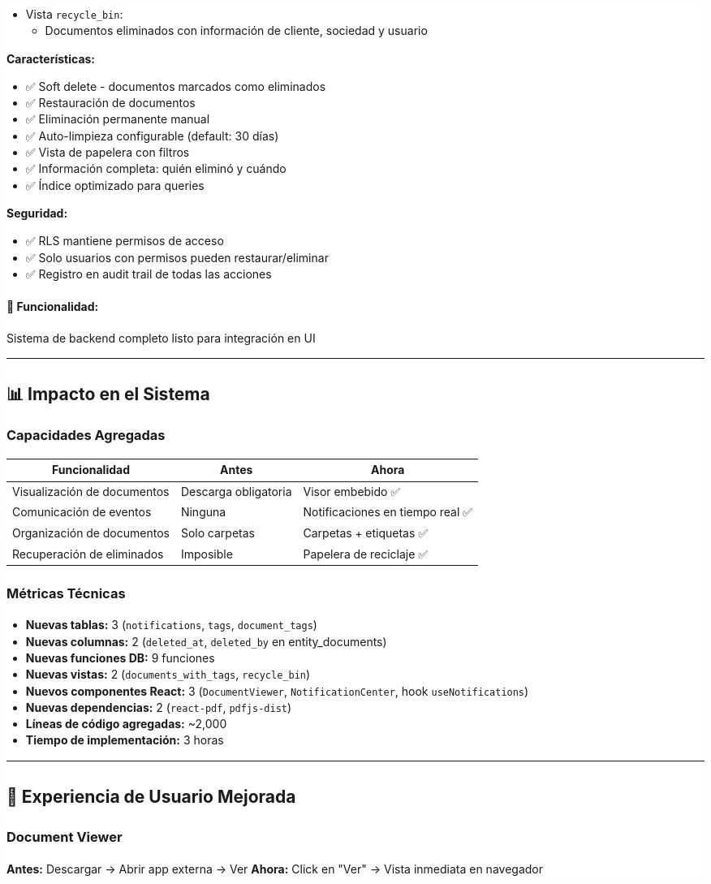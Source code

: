 - Vista `recycle_bin`:
  - Documentos eliminados con información de cliente, sociedad y usuario

**Características:**
- ✅ Soft delete - documentos marcados como eliminados
- ✅ Restauración de documentos
- ✅ Eliminación permanente manual
- ✅ Auto-limpieza configurable (default: 30 días)
- ✅ Vista de papelera con filtros
- ✅ Información completa: quién eliminó y cuándo
- ✅ Índice optimizado para queries

**Seguridad:**
- ✅ RLS mantiene permisos de acceso
- ✅ Solo usuarios con permisos pueden restaurar/eliminar
- ✅ Registro en audit trail de todas las acciones

#### 📱 Funcionalidad:
Sistema de backend completo listo para integración en UI

---

## 📊 Impacto en el Sistema

### Capacidades Agregadas

| Funcionalidad | Antes | Ahora |
|--------------|-------|-------|
| Visualización de documentos | Descarga obligatoria | Visor embebido ✅ |
| Comunicación de eventos | Ninguna | Notificaciones en tiempo real ✅ |
| Organización de documentos | Solo carpetas | Carpetas + etiquetas ✅ |
| Recuperación de eliminados | Imposible | Papelera de reciclaje ✅ |

### Métricas Técnicas

- **Nuevas tablas:** 3 (`notifications`, `tags`, `document_tags`)
- **Nuevas columnas:** 2 (`deleted_at`, `deleted_by` en entity_documents)
- **Nuevas funciones DB:** 9 funciones
- **Nuevas vistas:** 2 (`documents_with_tags`, `recycle_bin`)
- **Nuevos componentes React:** 3 (`DocumentViewer`, `NotificationCenter`, hook `useNotifications`)
- **Nuevas dependencias:** 2 (`react-pdf`, `pdfjs-dist`)
- **Líneas de código agregadas:** ~2,000
- **Tiempo de implementación:** 3 horas

---

## 🎨 Experiencia de Usuario Mejorada

### Document Viewer
**Antes:** Descargar → Abrir app externa → Ver
**Ahora:** Click en "Ver" → Vista inmediata en navegador

